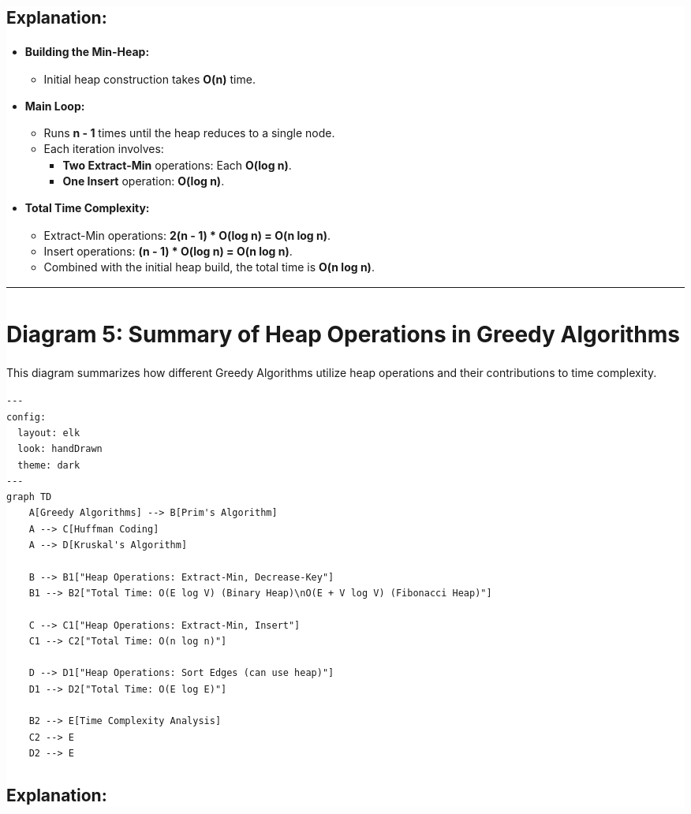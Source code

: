 ## Explanation:

- **Building the Min-Heap:**
  - Initial heap construction takes **O(n)** time.

- **Main Loop:**
  - Runs **n - 1** times until the heap reduces to a single node.
  - Each iteration involves:
    - **Two Extract-Min** operations: Each **O(log n)**.
    - **One Insert** operation: **O(log n)**.

- **Total Time Complexity:**
  - Extract-Min operations: **2(n - 1) \* O(log n) = O(n log n)**.
  - Insert operations: **(n - 1) \* O(log n) = O(n log n)**.
  - Combined with the initial heap build, the total time is **O(n log n)**.

---

# Diagram 5: Summary of Heap Operations in Greedy Algorithms

This diagram summarizes how different Greedy Algorithms utilize heap operations and their contributions to time complexity.

```mermaid
---
config:
  layout: elk
  look: handDrawn
  theme: dark
---
graph TD
    A[Greedy Algorithms] --> B[Prim's Algorithm]
    A --> C[Huffman Coding]
    A --> D[Kruskal's Algorithm]

    B --> B1["Heap Operations: Extract-Min, Decrease-Key"]
    B1 --> B2["Total Time: O(E log V) (Binary Heap)\nO(E + V log V) (Fibonacci Heap)"]

    C --> C1["Heap Operations: Extract-Min, Insert"]
    C1 --> C2["Total Time: O(n log n)"]

    D --> D1["Heap Operations: Sort Edges (can use heap)"]
    D1 --> D2["Total Time: O(E log E)"]

    B2 --> E[Time Complexity Analysis]
    C2 --> E
    D2 --> E
```

## Explanation:
